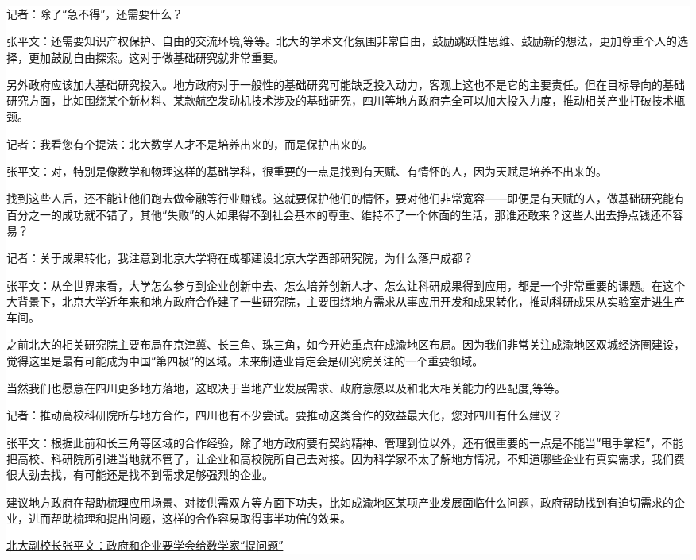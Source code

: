 记者：除了“急不得”，还需要什么？


张平文：还需要知识产权保护、自由的交流环境,等等。北大的学术文化氛围非常自由，鼓励跳跃性思维、鼓励新的想法，更加尊重个人的选择，更加鼓励自由探索。这对于做基础研究就非常重要。


另外政府应该加大基础研究投入。地方政府对于一般性的基础研究可能缺乏投入动力，客观上这也不是它的主要责任。但在目标导向的基础研究方面，比如围绕某个新材料、某款航空发动机技术涉及的基础研究，四川等地方政府完全可以加大投入力度，推动相关产业打破技术瓶颈。


记者：我看您有个提法：北大数学人才不是培养出来的，而是保护出来的。


张平文：对，特别是像数学和物理这样的基础学科，很重要的一点是找到有天赋、有情怀的人，因为天赋是培养不出来的。


找到这些人后，还不能让他们跑去做金融等行业赚钱。这就要保护他们的情怀，要对他们非常宽容——即便是有天赋的人，做基础研究能有百分之一的成功就不错了，其他“失败”的人如果得不到社会基本的尊重、维持不了一个体面的生活，那谁还敢来？这些人出去挣点钱还不容易？

记者：关于成果转化，我注意到北京大学将在成都建设北京大学西部研究院，为什么落户成都？


张平文：从全世界来看，大学怎么参与到企业创新中去、怎么培养创新人才、怎么让科研成果得到应用，都是一个非常重要的课题。在这个大背景下，北京大学近年来和地方政府合作建了一些研究院，主要围绕地方需求从事应用开发和成果转化，推动科研成果从实验室走进生产车间。


之前北大的相关研究院主要布局在京津冀、长三角、珠三角，如今开始重点在成渝地区布局。因为我们非常关注成渝地区双城经济圈建设，觉得这里是最有可能成为中国“第四极”的区域。未来制造业肯定会是研究院关注的一个重要领域。


当然我们也愿意在四川更多地方落地，这取决于当地产业发展需求、政府意愿以及和北大相关能力的匹配度,等等。

记者：推动高校科研院所与地方合作，四川也有不少尝试。要推动这类合作的效益最大化，您对四川有什么建议？


张平文：根据此前和长三角等区域的合作经验，除了地方政府要有契约精神、管理到位以外，还有很重要的一点是不能当“甩手掌柜”，不能把高校、科研院所引进当地就不管了，让企业和高校院所自己去对接。因为科学家不太了解地方情况，不知道哪些企业有真实需求，我们费很大劲去找，有可能还是找不到需求足够强烈的企业。


建议地方政府在帮助梳理应用场景、对接供需双方等方面下功夫，比如成渝地区某项产业发展面临什么问题，政府帮助找到有迫切需求的企业，进而帮助梳理和提出问题，这样的合作容易取得事半功倍的效果。

[北大副校长张平文：政府和企业要学会给数学家“提问题”](https://cbgc.scol.com.cn/news/400288)